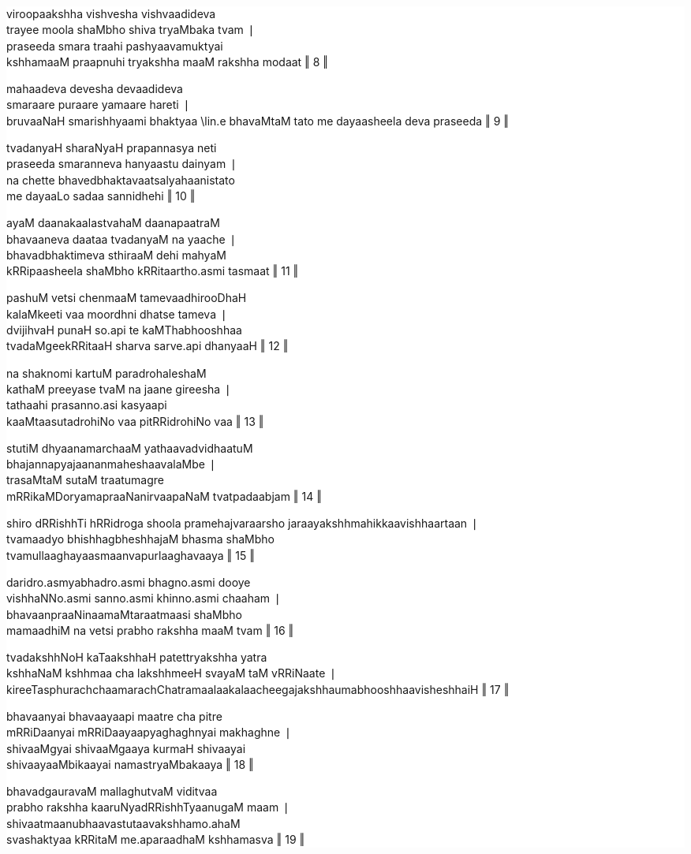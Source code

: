 viroopaakshha vishvesha vishvaadideva  
trayee moola shaMbho shiva tryaMbaka tvam ❘  
praseeda smara traahi pashyaavamuktyai  
kshhamaaM praapnuhi tryakshha maaM rakshha modaat ‖ 8 ‖  

mahaadeva devesha devaadideva  
smaraare puraare yamaare hareti ❘  
bruvaaNaH smarishhyaami bhaktyaa \lin.e bhavaMtaM tato me dayaasheela deva praseeda ‖ 9 ‖  

tvadanyaH sharaNyaH prapannasya neti  
praseeda smaranneva hanyaastu dainyam ❘  
na chette bhavedbhaktavaatsalyahaanistato  
me dayaaLo sadaa sannidhehi ‖ 10 ‖  

ayaM daanakaalastvahaM daanapaatraM  
bhavaaneva daataa tvadanyaM na yaache ❘  
bhavadbhaktimeva sthiraaM dehi mahyaM  
kRRipaasheela shaMbho kRRitaartho.asmi tasmaat ‖ 11 ‖  

pashuM vetsi chenmaaM tamevaadhirooDhaH  
kalaMkeeti vaa moordhni dhatse tameva ❘  
dvijihvaH punaH so.api te kaMThabhooshhaa  
tvadaMgeekRRitaaH sharva sarve.api dhanyaaH ‖ 12 ‖  

na shaknomi kartuM paradrohaleshaM  
kathaM preeyase tvaM na jaane gireesha ❘  
tathaahi prasanno.asi kasyaapi  
kaaMtaasutadrohiNo vaa pitRRidrohiNo vaa ‖ 13 ‖  

stutiM dhyaanamarchaaM yathaavadvidhaatuM  
bhajannapyajaananmaheshaavalaMbe ❘  
trasaMtaM sutaM traatumagre  
mRRikaMDoryamapraaNanirvaapaNaM tvatpadaabjam ‖ 14 ‖  

shiro dRRishhTi hRRidroga shoola pramehajvaraarsho jaraayakshhmahikkaavishhaartaan ❘  
tvamaadyo bhishhagbheshhajaM bhasma shaMbho  
tvamullaaghayaasmaanvapurlaaghavaaya ‖ 15 ‖  

daridro.asmyabhadro.asmi bhagno.asmi dooye  
vishhaNNo.asmi sanno.asmi khinno.asmi chaaham ❘  
bhavaanpraaNinaamaMtaraatmaasi shaMbho  
mamaadhiM na vetsi prabho rakshha maaM tvam ‖ 16 ‖  

tvadakshhNoH kaTaakshhaH patettryakshha yatra  
kshhaNaM kshhmaa cha lakshhmeeH svayaM taM vRRiNaate ❘  
kireeTasphurachchaamarachChatramaalaakalaacheegajakshhaumabhooshhaavisheshhaiH ‖ 17 ‖  

bhavaanyai bhavaayaapi maatre cha pitre  
mRRiDaanyai mRRiDaayaapyaghaghnyai makhaghne ❘  
shivaaMgyai shivaaMgaaya kurmaH shivaayai  
shivaayaaMbikaayai namastryaMbakaaya ‖ 18 ‖  

bhavadgauravaM mallaghutvaM viditvaa  
prabho rakshha kaaruNyadRRishhTyaanugaM maam ❘  
shivaatmaanubhaavastutaavakshhamo.ahaM  
svashaktyaa kRRitaM me.aparaadhaM kshhamasva ‖ 19 ‖  
